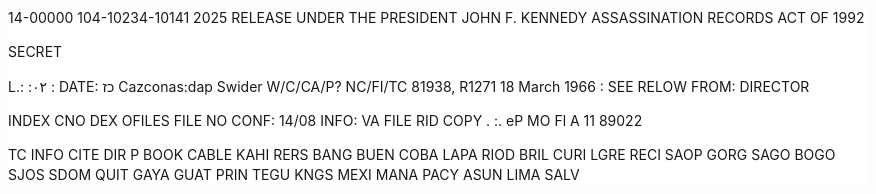 14-00000
104-10234-10141
2025 RELEASE UNDER THE PRESIDENT JOHN F. KENNEDY ASSASSINATION RECORDS ACT OF 1992

SECRET

L.:
:٠٢ :
DATE:
כז
Cazconas:dap
Swider
W/C/CA/P?
NC/FI/TC
81938, R1271
18 March 1966
: SEE RELOW
FROM: DIRECTOR

INDEX
CNO DEX
OFILES FILE NO
CONF:
14/08
INFO: VA FILE
RID COPY
.
:.
eP
MO
Fl
A
11
89022

TC
INFO
CITE DIR
P BOOK CABLE
KAHI
RERS
BANG
BUEN
COBA
LAPA RIOD
BRIL
CURI LGRE
RECI
SAOP
GORG SAGO
BOGO
SJOS
SDOM
QUIT
GAYA
GUAT
PRIN
TEGU
KNGS
MEXI
MANA
PACY
ASUN
LIMA
SALV
